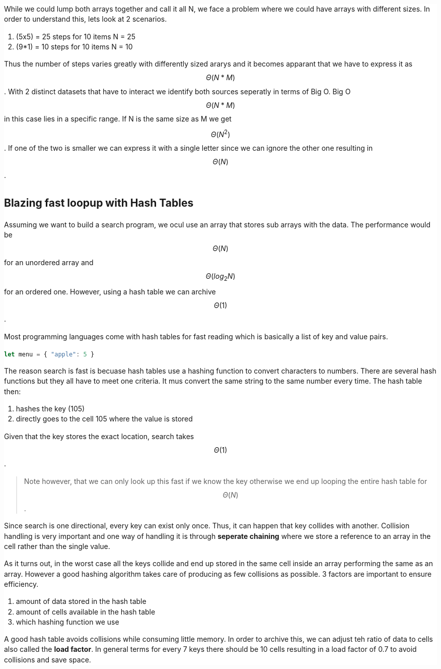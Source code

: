 While we could lump both arrays together and call it all N, we face a problem
where we could have arrays with different sizes. In order to understand this,
lets look at 2 scenarios.

1. (5x5) = 25 steps for 10 items N = 25
2. (9*1) = 10 steps for 10 items N = 10

Thus the number of steps varies greatly with differently sized ararys and it
becomes apparant that we have to express it as $$\Theta(N*M)$$. With 2 distinct
datasets that have to interact we identify both sources seperatly in terms of
Big O. Big O $$\Theta(N*M)$$ in this case lies in a specific range. If N is the
same size as M we get $$\Theta(N^2)$$. If one of the two is smaller we can
express it with a single letter since we can ignore the other one resulting
in $$\Theta(N)$$.

## Blazing fast loopup with Hash Tables

Assuming we want to build a search program, we ocul use an array that stores
sub arrays with the data. The performance would be $$\Theta(N)$$ for an
unordered array and $$\Theta(log_2N)$$ for an ordered one. However, using a hash
table we can archive $$\Theta(1)$$.

Most programming languages come with hash tables for fast reading which is
basically a list of key and value pairs.

```javascript
let menu = { "apple": 5 }
```

The reason search is fast is becuase hash tables use a hashing function to
convert characters to numbers. There are several hash functions but they all
have to meet one criteria. It mus convert the same string to the same number
every time. The hash table then:

1. hashes the key (105)
2. directly goes to the cell 105 where the value is stored

Given that the key stores the exact location, search takes $$\Theta(1)$$.

> Note however, that we can only look up this fast if we know the key otherwise
> we end up looping the entire hash table for $$\Theta(N)$$.

Since search is one directional, every key can exist only once. Thus, it can
happen that key collides with another. Collision handling is very important and
one way of handling it is through **seperate chaining** where we store a
reference to an array in the cell rather than the single value.

As it turns out, in the worst case all the keys collide and end up stored in the
same cell inside an array performing the same as an array. However a good
hashing algorithm takes care of producing as few collisions as possible. 3
factors are important to ensure efficiency.

1. amount of data stored in the hash table
2. amount of cells available in the hash table
3. which hashing function we use

A good hash table avoids collisions while consuming little memory. In order to
archive this, we can adjust teh ratio of data to cells also called the
**load factor**. In general terms for every 7 keys there should be 10 cells
resulting in a load factor of 0.7 to avoid collisions and save space.

